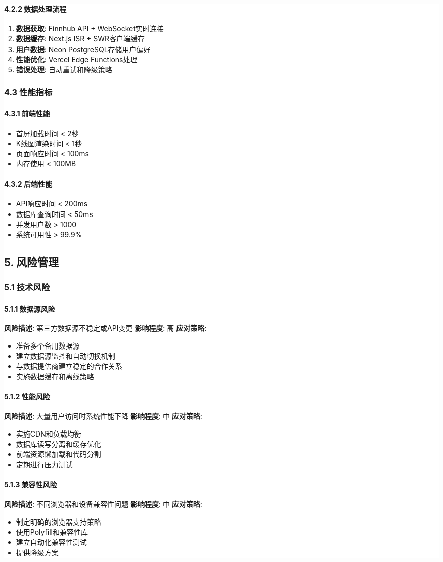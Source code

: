 #### 4.2.2 数据处理流程
1. **数据获取**: Finnhub API + WebSocket实时连接
2. **数据缓存**: Next.js ISR + SWR客户端缓存
3. **用户数据**: Neon PostgreSQL存储用户偏好
4. **性能优化**: Vercel Edge Functions处理
5. **错误处理**: 自动重试和降级策略

### 4.3 性能指标

#### 4.3.1 前端性能
- 首屏加载时间 < 2秒
- K线图渲染时间 < 1秒
- 页面响应时间 < 100ms
- 内存使用 < 100MB

#### 4.3.2 后端性能
- API响应时间 < 200ms
- 数据库查询时间 < 50ms
- 并发用户数 > 1000
- 系统可用性 > 99.9%

## 5. 风险管理

### 5.1 技术风险

#### 5.1.1 数据源风险
**风险描述**: 第三方数据源不稳定或API变更
**影响程度**: 高
**应对策略**:
- 准备多个备用数据源
- 建立数据源监控和自动切换机制
- 与数据提供商建立稳定的合作关系
- 实施数据缓存和离线策略

#### 5.1.2 性能风险
**风险描述**: 大量用户访问时系统性能下降
**影响程度**: 中
**应对策略**:
- 实施CDN和负载均衡
- 数据库读写分离和缓存优化
- 前端资源懒加载和代码分割
- 定期进行压力测试

#### 5.1.3 兼容性风险
**风险描述**: 不同浏览器和设备兼容性问题
**影响程度**: 中
**应对策略**:
- 制定明确的浏览器支持策略
- 使用Polyfill和兼容性库
- 建立自动化兼容性测试
- 提供降级方案
